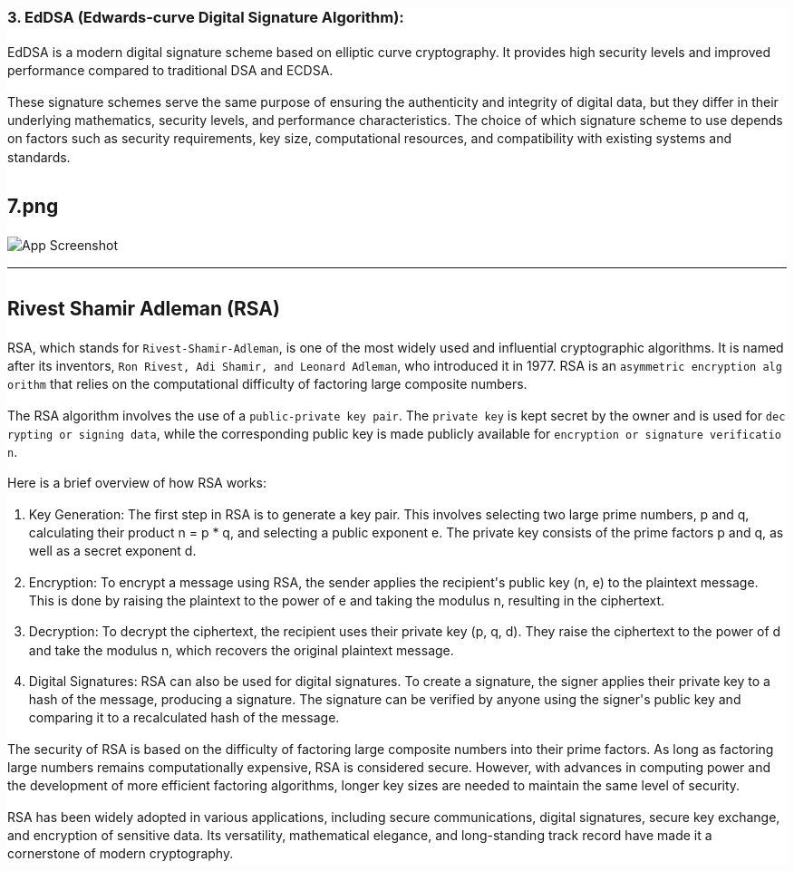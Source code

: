 ### 3. EdDSA (Edwards-curve Digital Signature Algorithm): 
EdDSA is a modern digital signature scheme based on elliptic curve cryptography. It provides high security levels and improved performance compared to traditional DSA and ECDSA.

These signature schemes serve the same purpose of ensuring the authenticity and integrity of digital data, but they differ in their underlying mathematics, security levels, and performance characteristics. The choice of which signature scheme to use depends on factors such as security requirements, key size, computational resources, and compatibility with existing systems and standards.

## 7.png

![App Screenshot](https://via.placeholder.com/468x300?text=App+Screenshot+Here)

-------------------------------------------------------

## Rivest Shamir Adleman (RSA)

RSA, which stands for `Rivest-Shamir-Adleman`, is one of the most widely used and influential cryptographic algorithms. It is named after its inventors, `Ron Rivest, Adi Shamir, and Leonard Adleman`, who introduced it in 1977. RSA is an `asymmetric encryption algorithm` that relies on the computational difficulty of factoring large composite numbers.

The RSA algorithm involves the use of a `public-private key pair`. The `private key` is kept secret by the owner and is used for `decrypting or signing data`, while the corresponding public key is made publicly available for `encryption or signature verification`.

Here is a brief overview of how RSA works:

1. Key Generation: The first step in RSA is to generate a key pair. This involves selecting two large prime numbers, p and q, calculating their product n = p * q, and selecting a public exponent e. The private key consists of the prime factors p and q, as well as a secret exponent d.

2. Encryption: To encrypt a message using RSA, the sender applies the recipient's public key (n, e) to the plaintext message. This is done by raising the plaintext to the power of e and taking the modulus n, resulting in the ciphertext.

3. Decryption: To decrypt the ciphertext, the recipient uses their private key (p, q, d). They raise the ciphertext to the power of d and take the modulus n, which recovers the original plaintext message.

4. Digital Signatures: RSA can also be used for digital signatures. To create a signature, the signer applies their private key to a hash of the message, producing a signature. The signature can be verified by anyone using the signer's public key and comparing it to a recalculated hash of the message.

The security of RSA is based on the difficulty of factoring large composite numbers into their prime factors. As long as factoring large numbers remains computationally expensive, RSA is considered secure. However, with advances in computing power and the development of more efficient factoring algorithms, longer key sizes are needed to maintain the same level of security.

RSA has been widely adopted in various applications, including secure communications, digital signatures, secure key exchange, and encryption of sensitive data. Its versatility, mathematical elegance, and long-standing track record have made it a cornerstone of modern cryptography.
